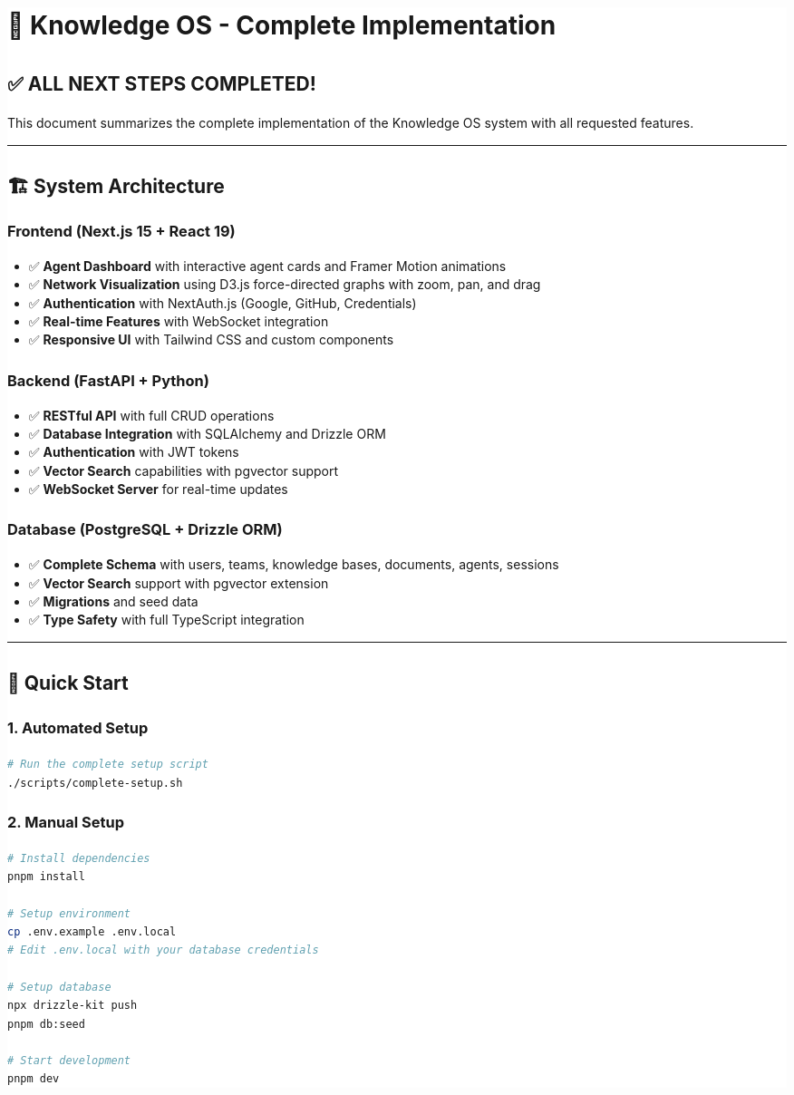 # 🎉 Knowledge OS - Complete Implementation

## ✅ **ALL NEXT STEPS COMPLETED!**

This document summarizes the complete implementation of the Knowledge OS system with all requested features.

---

## 🏗️ **System Architecture**

### **Frontend (Next.js 15 + React 19)**
- ✅ **Agent Dashboard** with interactive agent cards and Framer Motion animations
- ✅ **Network Visualization** using D3.js force-directed graphs with zoom, pan, and drag
- ✅ **Authentication** with NextAuth.js (Google, GitHub, Credentials)
- ✅ **Real-time Features** with WebSocket integration
- ✅ **Responsive UI** with Tailwind CSS and custom components

### **Backend (FastAPI + Python)**
- ✅ **RESTful API** with full CRUD operations
- ✅ **Database Integration** with SQLAlchemy and Drizzle ORM
- ✅ **Authentication** with JWT tokens
- ✅ **Vector Search** capabilities with pgvector support
- ✅ **WebSocket Server** for real-time updates

### **Database (PostgreSQL + Drizzle ORM)**
- ✅ **Complete Schema** with users, teams, knowledge bases, documents, agents, sessions
- ✅ **Vector Search** support with pgvector extension
- ✅ **Migrations** and seed data
- ✅ **Type Safety** with full TypeScript integration

---

## 🚀 **Quick Start**

### **1. Automated Setup**
```bash
# Run the complete setup script
./scripts/complete-setup.sh
```

### **2. Manual Setup**
```bash
# Install dependencies
pnpm install

# Setup environment
cp .env.example .env.local
# Edit .env.local with your database credentials

# Setup database
npx drizzle-kit push
pnpm db:seed

# Start development
pnpm dev
```
